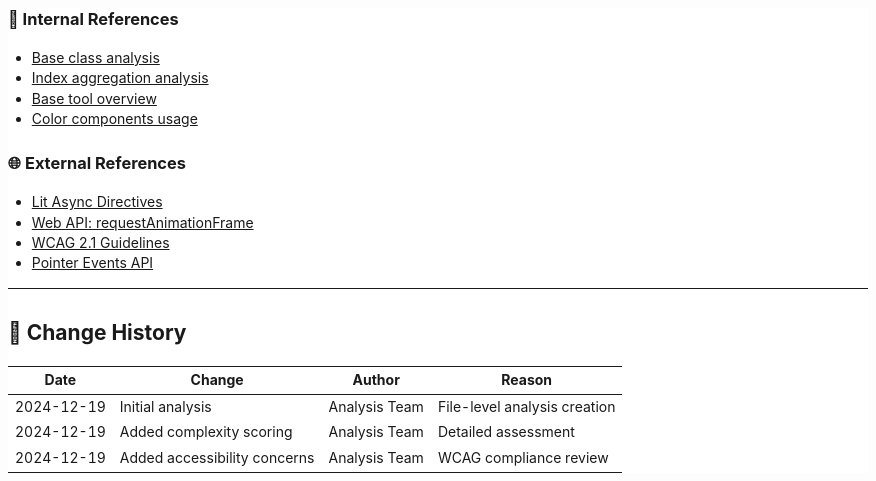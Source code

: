 ### 🔗 Internal References

- [Base class analysis](./Base.md)
- [Index aggregation analysis](./index.md)
- [Base tool overview](./BASE_TOOL_OVERVIEW.md)
- [Color components usage](../../components/COLOR-AREA.md)

### 🌐 External References

- [Lit Async Directives](https://lit.dev/docs/templates/custom-directives/#async-directives)
- [Web API: requestAnimationFrame](https://developer.mozilla.org/en-US/docs/Web/API/window/requestAnimationFrame)
- [WCAG 2.1 Guidelines](https://www.w3.org/WAI/WCAG21/quickref/)
- [Pointer Events API](https://developer.mozilla.org/en-US/docs/Web/API/Pointer_events)

---

## 🔄 Change History

| **Date**   | **Change**                   | **Author**    | **Reason**                   |
| ---------- | ---------------------------- | ------------- | ---------------------------- |
| 2024-12-19 | Initial analysis             | Analysis Team | File-level analysis creation |
| 2024-12-19 | Added complexity scoring     | Analysis Team | Detailed assessment          |
| 2024-12-19 | Added accessibility concerns | Analysis Team | WCAG compliance review       |
